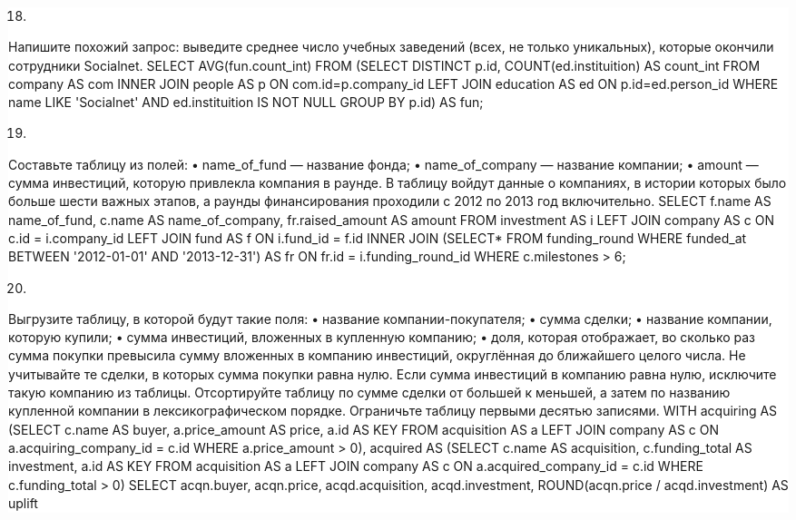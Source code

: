 18.
Напишите похожий запрос: выведите среднее число учебных заведений (всех, не только уникальных), которые окончили сотрудники Socialnet.
SELECT AVG(fun.count_int)
FROM (SELECT DISTINCT p.id,
       COUNT(ed.instituition) AS count_int
FROM company AS com
INNER JOIN people AS p ON com.id=p.company_id
LEFT JOIN education AS ed ON p.id=ed.person_id
WHERE name LIKE 'Socialnet'
AND ed.instituition IS NOT NULL 
GROUP BY p.id) AS fun;

19.
Составьте таблицу из полей:
•	name_of_fund — название фонда;
•	name_of_company — название компании;
•	amount — сумма инвестиций, которую привлекла компания в раунде.
В таблицу войдут данные о компаниях, в истории которых было больше шести важных этапов, а раунды финансирования проходили с 2012 по 2013 год включительно.
SELECT f.name AS name_of_fund,
       c.name AS name_of_company,
       fr.raised_amount AS amount
FROM investment AS i
LEFT JOIN company AS c ON c.id = i.company_id
LEFT JOIN fund AS f ON i.fund_id = f.id
INNER JOIN 
    (SELECT*
    FROM funding_round
    WHERE funded_at BETWEEN '2012-01-01' AND '2013-12-31')
    AS fr ON fr.id = i.funding_round_id
WHERE c.milestones > 6;

20.
Выгрузите таблицу, в которой будут такие поля:
•	название компании-покупателя;
•	сумма сделки;
•	название компании, которую купили;
•	сумма инвестиций, вложенных в купленную компанию;
•	доля, которая отображает, во сколько раз сумма покупки превысила сумму вложенных в компанию инвестиций, округлённая до ближайшего целого числа.
Не учитывайте те сделки, в которых сумма покупки равна нулю. Если сумма инвестиций в компанию равна нулю, исключите такую компанию из таблицы. 
Отсортируйте таблицу по сумме сделки от большей к меньшей, а затем по названию купленной компании в лексикографическом порядке. Ограничьте таблицу первыми десятью записями.
WITH acquiring AS
    (SELECT c.name AS buyer,
            a.price_amount AS price,
            a.id AS KEY
    FROM acquisition AS a
    LEFT JOIN company AS c ON a.acquiring_company_id = c.id
    WHERE a.price_amount > 0),
acquired AS
    (SELECT c.name AS acquisition,
            c.funding_total AS investment,
            a.id AS KEY
    FROM acquisition AS a
    LEFT JOIN company AS c ON a.acquired_company_id = c.id
    WHERE c.funding_total > 0)
SELECT acqn.buyer,
       acqn.price,
       acqd.acquisition,
       acqd.investment,
       ROUND(acqn.price / acqd.investment) AS uplift